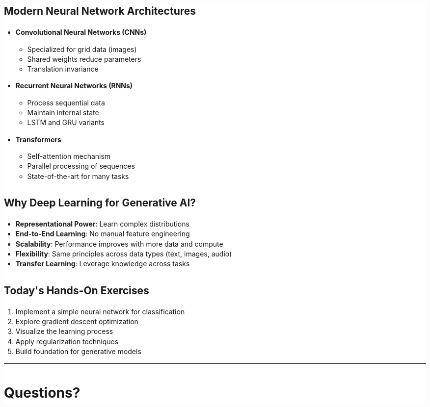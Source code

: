 ## Modern Neural Network Architectures

- **Convolutional Neural Networks (CNNs)**
  - Specialized for grid data (images)
  - Shared weights reduce parameters
  - Translation invariance

- **Recurrent Neural Networks (RNNs)**
  - Process sequential data
  - Maintain internal state
  - LSTM and GRU variants

- **Transformers**
  - Self-attention mechanism
  - Parallel processing of sequences
  - State-of-the-art for many tasks

## Why Deep Learning for Generative AI?

- **Representational Power**: Learn complex distributions
- **End-to-End Learning**: No manual feature engineering
- **Scalability**: Performance improves with more data and compute
- **Flexibility**: Same principles across data types (text, images, audio)
- **Transfer Learning**: Leverage knowledge across tasks

## Today's Hands-On Exercises

1. Implement a simple neural network for classification
2. Explore gradient descent optimization
3. Visualize the learning process
4. Apply regularization techniques
5. Build foundation for generative models

---

# Questions?
